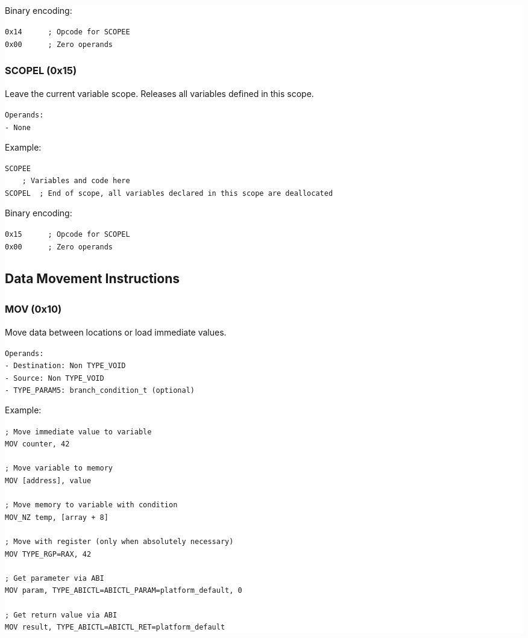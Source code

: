 Binary encoding:
```
0x14      ; Opcode for SCOPEE
0x00      ; Zero operands
```

### SCOPEL (0x15)
Leave the current variable scope. Releases all variables defined in this scope.

```
Operands:
- None
```

Example:
```
SCOPEE
    ; Variables and code here
SCOPEL  ; End of scope, all variables declared in this scope are deallocated
```

Binary encoding:
```
0x15      ; Opcode for SCOPEL
0x00      ; Zero operands
```

## Data Movement Instructions

### MOV (0x10)
Move data between locations or load immediate values.

```
Operands:
- Destination: Non TYPE_VOID
- Source: Non TYPE_VOID
- TYPE_PARAM5: branch_condition_t (optional)
```

Example:
```
; Move immediate value to variable
MOV counter, 42

; Move variable to memory
MOV [address], value

; Move memory to variable with condition
MOV_NZ temp, [array + 8]

; Move with register (only when absolutely necessary)
MOV TYPE_RGP=RAX, 42

; Get parameter via ABI
MOV param, TYPE_ABICTL=ABICTL_PARAM=platform_default, 0

; Get return value via ABI
MOV result, TYPE_ABICTL=ABICTL_RET=platform_default
```
